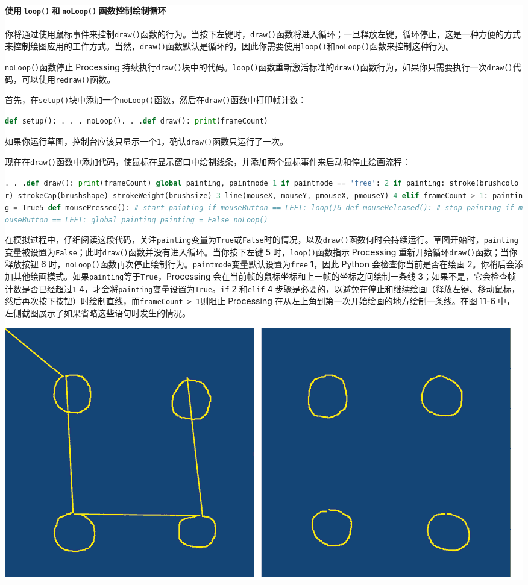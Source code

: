 #### 使用 `loop()` 和 `noLoop()` 函数控制绘制循环

你将通过使用鼠标事件来控制`draw()`函数的行为。当按下左键时，`draw()`函数将进入循环；一旦释放左键，循环停止，这是一种方便的方式来控制绘图应用的工作方式。当然，`draw()`函数默认是循环的，因此你需要使用`loop()`和`noLoop()`函数来控制这种行为。

`noLoop()`函数停止 Processing 持续执行`draw()`块中的代码。`loop()`函数重新激活标准的`draw()`函数行为，如果你只需要执行一次`draw()`代码，可以使用`redraw()`函数。

首先，在`setup()`块中添加一个`noLoop()`函数，然后在`draw()`函数中打印帧计数：

```py
def setup(): . . . noLoop(). . .def draw(): print(frameCount)
```

如果你运行草图，控制台应该只显示一个`1`，确认`draw()`函数只运行了一次。

现在在`draw()`函数中添加代码，使鼠标在显示窗口中绘制线条，并添加两个鼠标事件来启动和停止绘画流程：

```py
. . .def draw(): print(frameCount) global painting, paintmode 1 if paintmode == 'free': 2 if painting: stroke(brushcolor) strokeCap(brushshape) strokeWeight(brushsize) 3 line(mouseX, mouseY, pmouseX, pmouseY) 4 elif frameCount > 1: painting = True5 def mousePressed(): # start painting if mouseButton == LEFT: loop()6 def mouseReleased(): # stop painting if mouseButton == LEFT: global painting painting = False noLoop()
```

在模拟过程中，仔细阅读这段代码，关注`painting`变量为`True`或`False`时的情况，以及`draw()`函数何时会持续运行。草图开始时，`painting`变量被设置为`False`；此时`draw()`函数并没有进入循环。当你按下左键 5 时，`loop()`函数指示 Processing 重新开始循环`draw()`函数；当你释放按钮 6 时，`noLoop()`函数再次停止绘制行为。`paintmode`变量默认设置为`free` 1，因此 Python 会检查你当前是否在绘画 2。你稍后会添加其他绘画模式。如果`painting`等于`True`，Processing 会在当前帧的鼠标坐标和上一帧的坐标之间绘制一条线 3；如果不是，它会检查帧计数是否已经超过`1` 4，才会将`painting`变量设置为`True`。`if` 2 和`elif` 4 步骤是必要的，以避免在停止和继续绘画（释放左键、移动鼠标，然后再次按下按钮）时绘制直线，而`frameCount > 1`则阻止 Processing 在从左上角到第一次开始绘画的地方绘制一条线。在图 11-6 中，左侧截图展示了如果省略这些语句时发生的情况。

![f11006](img/f11006.png)
